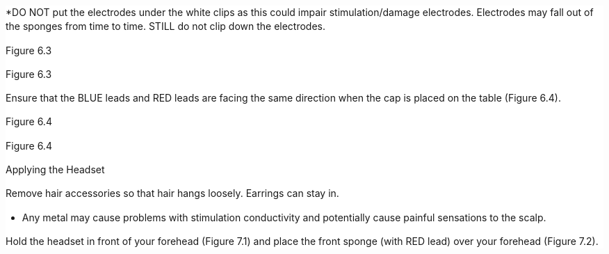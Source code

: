 *DO NOT put the electrodes under the white clips as this could impair stimulation/damage electrodes. Electrodes may fall out of the sponges from time to time. STILL do not clip down the electrodes.





       















Figure 6.3

Figure 6.3



Ensure that the BLUE leads and RED leads are facing the same direction when the cap is placed on the table (Figure 6.4).















		

	

Figure 6.4

Figure 6.4

	



Applying the Headset



Remove hair accessories so that hair hangs loosely. Earrings can stay in. 

* Any metal may cause problems with stimulation conductivity and potentially cause painful sensations to the scalp.

Hold the headset in front of your forehead (Figure 7.1) and place the front sponge (with RED lead) over your forehead (Figure 7.2).











